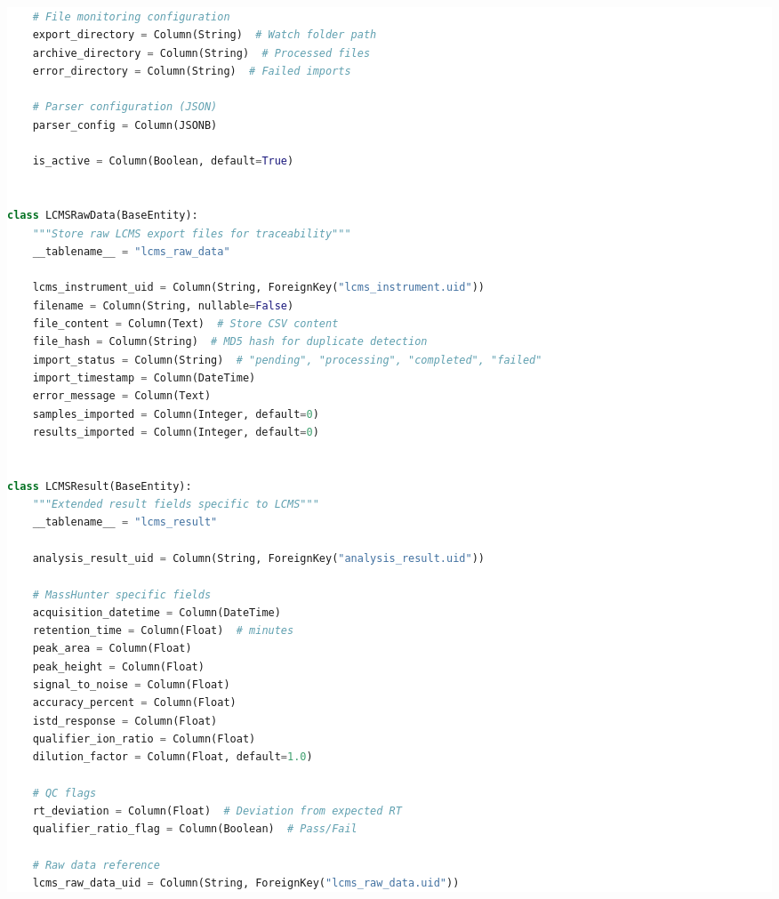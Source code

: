 ```python
    # File monitoring configuration
    export_directory = Column(String)  # Watch folder path
    archive_directory = Column(String)  # Processed files
    error_directory = Column(String)  # Failed imports

    # Parser configuration (JSON)
    parser_config = Column(JSONB)

    is_active = Column(Boolean, default=True)


class LCMSRawData(BaseEntity):
    """Store raw LCMS export files for traceability"""
    __tablename__ = "lcms_raw_data"

    lcms_instrument_uid = Column(String, ForeignKey("lcms_instrument.uid"))
    filename = Column(String, nullable=False)
    file_content = Column(Text)  # Store CSV content
    file_hash = Column(String)  # MD5 hash for duplicate detection
    import_status = Column(String)  # "pending", "processing", "completed", "failed"
    import_timestamp = Column(DateTime)
    error_message = Column(Text)
    samples_imported = Column(Integer, default=0)
    results_imported = Column(Integer, default=0)


class LCMSResult(BaseEntity):
    """Extended result fields specific to LCMS"""
    __tablename__ = "lcms_result"

    analysis_result_uid = Column(String, ForeignKey("analysis_result.uid"))

    # MassHunter specific fields
    acquisition_datetime = Column(DateTime)
    retention_time = Column(Float)  # minutes
    peak_area = Column(Float)
    peak_height = Column(Float)
    signal_to_noise = Column(Float)
    accuracy_percent = Column(Float)
    istd_response = Column(Float)
    qualifier_ion_ratio = Column(Float)
    dilution_factor = Column(Float, default=1.0)

    # QC flags
    rt_deviation = Column(Float)  # Deviation from expected RT
    qualifier_ratio_flag = Column(Boolean)  # Pass/Fail

    # Raw data reference
    lcms_raw_data_uid = Column(String, ForeignKey("lcms_raw_data.uid"))
```
